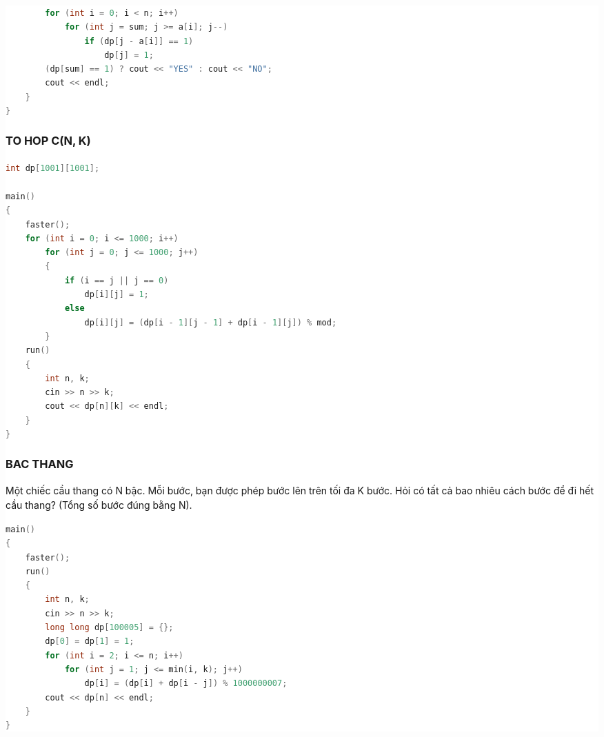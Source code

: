 ```cpp
        for (int i = 0; i < n; i++)
            for (int j = sum; j >= a[i]; j--)
                if (dp[j - a[i]] == 1)
                    dp[j] = 1;
        (dp[sum] == 1) ? cout << "YES" : cout << "NO";
        cout << endl;
    }
}
```

### TO HOP C(N, K)

```cpp
int dp[1001][1001];

main()
{
    faster();
    for (int i = 0; i <= 1000; i++)
        for (int j = 0; j <= 1000; j++)
        {
            if (i == j || j == 0)
                dp[i][j] = 1;
            else
                dp[i][j] = (dp[i - 1][j - 1] + dp[i - 1][j]) % mod;
        }
    run()
    {
        int n, k;
        cin >> n >> k;
        cout << dp[n][k] << endl;
    }
}
```

### BAC THANG

Một chiếc cầu thang có N bậc. Mỗi bước, bạn được phép bước lên trên tối đa K bước. Hỏi có tất cả bao nhiêu cách bước để đi hết cầu thang? (Tổng số bước đúng bằng N).

```cpp
main()
{
    faster();
    run()
    {
        int n, k;
        cin >> n >> k;
        long long dp[100005] = {};
        dp[0] = dp[1] = 1;
        for (int i = 2; i <= n; i++)
            for (int j = 1; j <= min(i, k); j++)
                dp[i] = (dp[i] + dp[i - j]) % 1000000007;
        cout << dp[n] << endl;
    }
}
```
